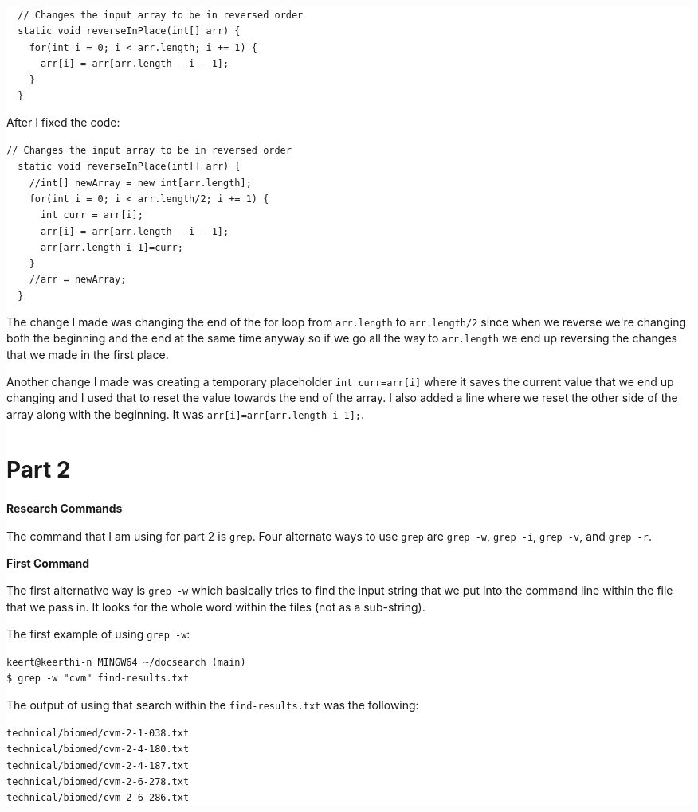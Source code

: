 ```
  // Changes the input array to be in reversed order
  static void reverseInPlace(int[] arr) {
    for(int i = 0; i < arr.length; i += 1) {
      arr[i] = arr[arr.length - i - 1];
    }
  }
```
After I fixed the code:

```
// Changes the input array to be in reversed order
  static void reverseInPlace(int[] arr) {
    //int[] newArray = new int[arr.length];
    for(int i = 0; i < arr.length/2; i += 1) {
      int curr = arr[i];
      arr[i] = arr[arr.length - i - 1];
      arr[arr.length-i-1]=curr;
    }
    //arr = newArray;
  }
```

The change I made was changing the end of the for loop from `arr.length` to `arr.length/2` since when we reverse we're changing both the beginning and the end at the same time anyway so if we go all the way to `arr.length` we end up reversing the changes that we made in the first place. 

Another change I made was creating a temporary placeholder `int curr=arr[i]` where it saves the current value that we end up changing and I used that to reset the value towards the end of the array. I also added a line where we reset the other side of the array along with the beginning. It was `arr[i]=arr[arr.length-i-1];`.

# Part 2

**Research Commands**

The command that I am using for part 2 is `grep`. Four alternate ways to use `grep` are `grep -w`, `grep -i`, `grep -v`, and `grep -r`. 

**First Command**

The first alternative way is `grep -w` which basically tries to find the input string that we put into the command line
within the file that we pass in. It looks for the whole word within the files (not as a sub-string).

The first example of using `grep -w`: 

```
keert@keerthi-n MINGW64 ~/docsearch (main)
$ grep -w "cvm" find-results.txt
```

The output of using that search within the `find-results.txt` was the following:

```
technical/biomed/cvm-2-1-038.txt
technical/biomed/cvm-2-4-180.txt
technical/biomed/cvm-2-4-187.txt
technical/biomed/cvm-2-6-278.txt
technical/biomed/cvm-2-6-286.txt
```
